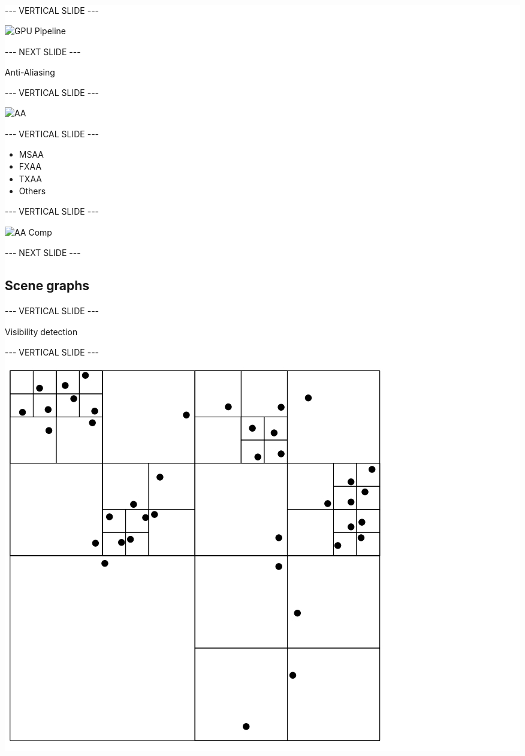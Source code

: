 --- VERTICAL SLIDE ---

![GPU Pipeline](https://traxnet.files.wordpress.com/2011/07/shader_full.jpeg)

--- NEXT SLIDE ---

Anti-Aliasing

--- VERTICAL SLIDE ---

![AA](https://qph.ec.quoracdn.net/main-qimg-10856ecbea4f439fb9fb751d41ff704a)

--- VERTICAL SLIDE ---

- MSAA
- FXAA
- TXAA
- Others

--- VERTICAL SLIDE ---

![AA Comp](http://techreport.com/r.x/gtx-680-followup/txaa-comparo.png)

--- NEXT SLIDE ---

## Scene graphs

--- VERTICAL SLIDE ---

Visibility detection

--- VERTICAL SLIDE ---

![Scene partition](resources/09.rendering/scenepartition.jpg)

